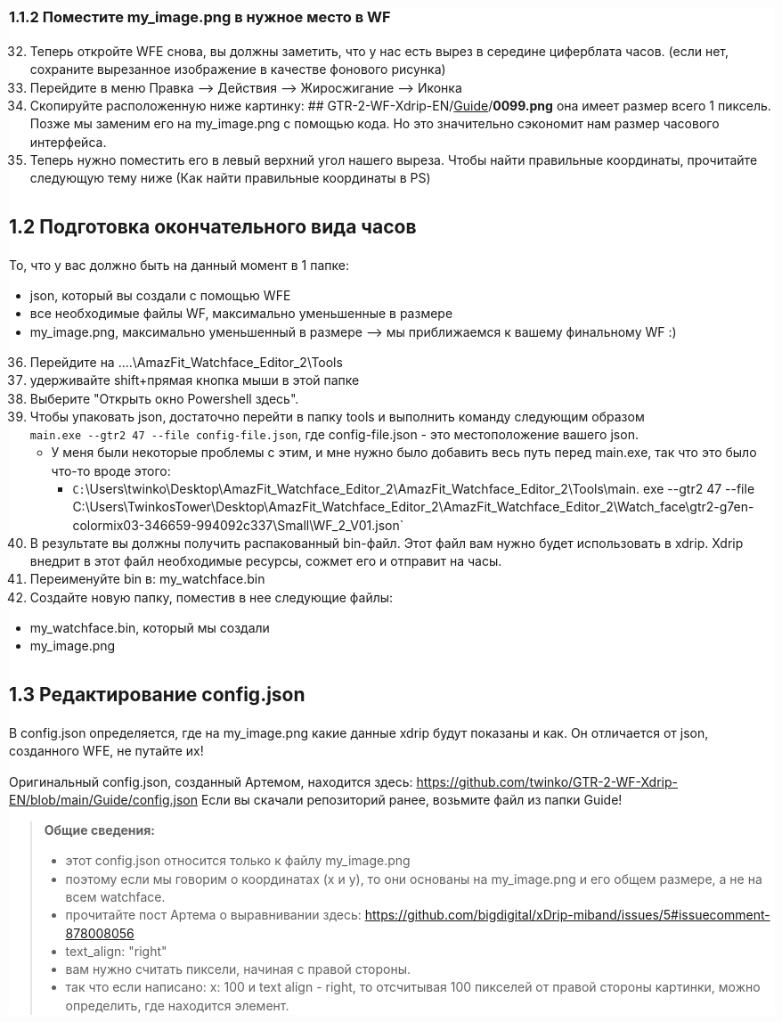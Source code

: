 ### 1.1.2 Поместите my_image.png в нужное место в WF
32. Теперь откройте WFE снова, вы должны заметить, что у нас есть вырез в середине циферблата часов. (если нет, сохраните вырезанное изображение в качестве фонового рисунка)
33. Перейдите в меню Правка --> Действия --> Жиросжигание --> Иконка
34. Скопируйте расположенную ниже картинку: ## GTR-2-WF-Xdrip-EN/[Guide](https://github.com/twinko/GTR-2-WF-Xdrip-EN/tree/main/Guide)/**0099.png** она имеет размер всего 1 пиксель. Позже мы заменим его на my_image.png с помощью кода. Но это значительно сэкономит нам размер часового интерфейса.
35. Теперь нужно поместить его в левый верхний угол нашего выреза. Чтобы найти правильные координаты, прочитайте следующую тему ниже (Как найти правильные координаты в PS)

## 1.2 Подготовка окончательного вида часов
То, что у вас должно быть на данный момент в 1 папке:
- json, который вы создали с помощью WFE
- все необходимые файлы WF, максимально уменьшенные в размере
- my_image.png, максимально уменьшенный в размере
--> мы приближаемся к вашему финальному WF :)

36. Перейдите на ....\AmazFit_Watchface_Editor_2\Tools
37. удерживайте shift+прямая кнопка мыши в этой папке
38. Выберите "Открыть окно Powershell здесь".
39. Чтобы упаковать json, достаточно перейти в папку tools и выполнить команду следующим образом  
`main.exe --gtr2 47 --file config-file.json`, где config-file.json - это местоположение вашего json.
	- У меня были некоторые проблемы с этим, и мне нужно было добавить весь путь перед main.exe, так что это было что-то вроде этого:
		- `C:`\Users\twinko\Desktop\AmazFit_Watchface_Editor_2\AmazFit_Watchface_Editor_2\Tools\main. exe --gtr2 47 --file C:\Users\TwinkosTower\Desktop\AmazFit_Watchface_Editor_2\AmazFit_Watchface_Editor_2\Watch_face\gtr2-g7en-colormix03-346659-994092c337\Small\WF_2_V01.json`
40. В результате вы должны получить распакованный bin-файл. Этот файл вам нужно будет использовать в xdrip. Xdrip внедрит в этот файл необходимые ресурсы, сожмет его и отправит на часы.
41. Переименуйте bin в: my_watchface.bin
42. Создайте новую папку, поместив в нее следующие файлы:
- my_watchface.bin, который мы создали
- my_image.png


## 1.3 Редактирование config.json

В config.json определяется, где на my_image.png какие данные xdrip будут показаны и как. Он отличается от json, созданного WFE, не путайте их!

Оригинальный config.json, созданный Артемом, находится здесь:
https://github.com/twinko/GTR-2-WF-Xdrip-EN/blob/main/Guide/config.json
Если вы скачали репозиторий ранее, возьмите файл из папки Guide!



> **Общие сведения:**
> - этот config.json относится только к файлу my_image.png
> - поэтому если мы говорим о координатах (x и y), то они основаны на my_image.png и его общем размере, а не на всем watchface.
> - прочитайте пост Артема о выравнивании здесь: https://github.com/bigdigital/xDrip-miband/issues/5#issuecomment-878008056
> - text_align: "right" 
> - вам нужно считать пиксели, начиная с правой стороны.
> - так что если написано: x: 100 и text align - right, то отсчитывая 100 пикселей от правой стороны картинки, можно определить, где находится элемент.
